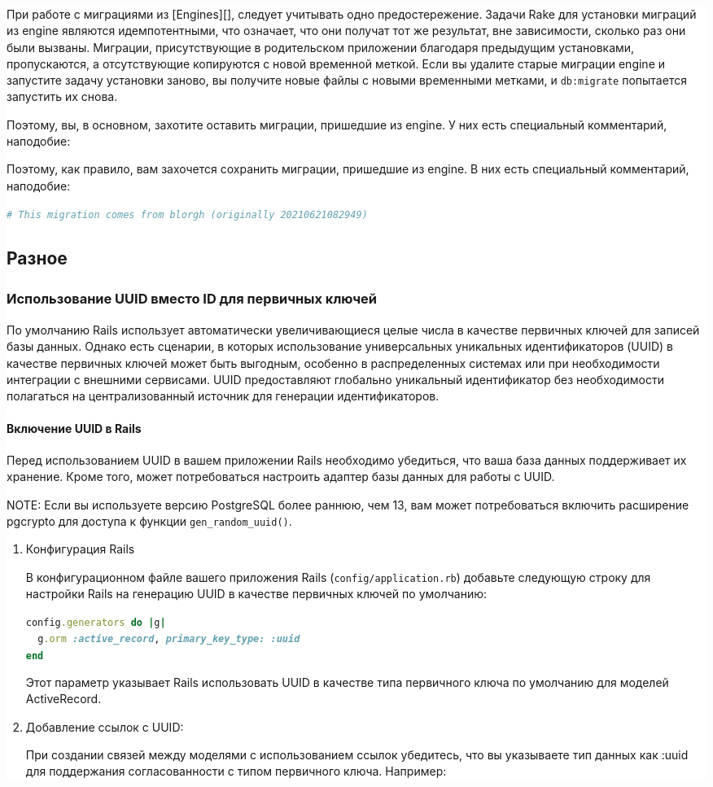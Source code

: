 При работе с миграциями из [Engines][], следует учитывать одно предостережение. Задачи Rake для установки миграций из engine являются идемпотентными, что означает, что они получат тот же результат, вне зависимости, сколько раз они были вызваны. Миграции, присутствующие в родительском приложении благодаря предыдущим установками, пропускаются, а отсутствующие копируются с новой временной меткой. Если вы удалите старые миграции engine и запустите задачу установки заново, вы получите новые файлы с новыми временными метками, и `db:migrate` попытается запустить их снова.

Поэтому, вы, в основном, захотите оставить миграции, пришедшие из engine. У них есть специальный комментарий, наподобие:

Поэтому, как правило, вам захочется сохранить миграции, пришедшие из engine. В них есть специальный комментарий, наподобие:

```ruby
# This migration comes from blorgh (originally 20210621082949)
```

[Engine]: /engines

## Разное

### Использование UUID вместо ID для первичных ключей

По умолчанию Rails использует автоматически увеличивающиеся целые числа в качестве первичных ключей для записей базы данных. Однако есть сценарии, в которых использование универсальных уникальных идентификаторов (UUID) в качестве первичных ключей может быть выгодным, особенно в распределенных системах или при необходимости интеграции с внешними сервисами. UUID предоставляют глобально уникальный идентификатор без необходимости полагаться на централизованный источник для генерации идентификаторов.

#### Включение UUID в Rails

Перед использованием UUID в вашем приложении Rails необходимо убедиться, что ваша база данных поддерживает их хранение. Кроме того, может потребоваться настроить адаптер базы данных для работы с UUID.

NOTE: Если вы используете версию PostgreSQL более раннюю, чем 13, вам может потребоваться включить расширение pgcrypto для доступа к функции `gen_random_uuid()`.

1. Конфигурация Rails

    В конфигурационном файле вашего приложения Rails (`config/application.rb`) добавьте следующую строку для настройки Rails на генерацию UUID в качестве первичных ключей по умолчанию:

    ```ruby
    config.generators do |g|
      g.orm :active_record, primary_key_type: :uuid
    end
    ```

    Этот параметр указывает Rails использовать UUID в качестве типа первичного ключа по умолчанию для моделей ActiveRecord.

2. Добавление ссылок с UUID:

    При создании связей между моделями с использованием ссылок убедитесь, что вы указываете тип данных как :uuid для поддержания согласованности с типом первичного ключа. Например:


[Выгрузка схемы]: #schema-dumping-and-you
[Возвращение к предыдущим миграциям]: #reverting-previous-migrations
[Старые миграции]: #old-migrations
[внешние ключи как ограничители ссылочной целостности]: #foreign-keys
